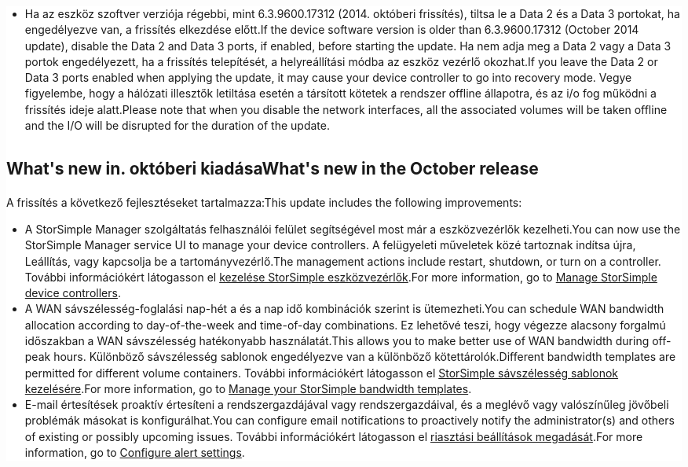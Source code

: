 * <span data-ttu-id="33b8d-125">Ha az eszköz szoftver verziója régebbi, mint 6.3.9600.17312 (2014. októberi frissítés), tiltsa le a Data 2 és a Data 3 portokat, ha engedélyezve van, a frissítés elkezdése előtt.</span><span class="sxs-lookup"><span data-stu-id="33b8d-125">If the device software version is older than 6.3.9600.17312 (October 2014 update), disable the Data 2 and Data 3 ports, if enabled, before starting the update.</span></span> <span data-ttu-id="33b8d-126">Ha nem adja meg a Data 2 vagy a Data 3 portok engedélyezett, ha a frissítés telepítését, a helyreállítási módba az eszköz vezérlő okozhat.</span><span class="sxs-lookup"><span data-stu-id="33b8d-126">If you leave the Data 2 or Data 3 ports enabled when applying the update, it may cause your device controller to go into recovery mode.</span></span> <span data-ttu-id="33b8d-127">Vegye figyelembe, hogy a hálózati illesztők letiltása esetén a társított kötetek a rendszer offline állapotra, és az i/o fog működni a frissítés ideje alatt.</span><span class="sxs-lookup"><span data-stu-id="33b8d-127">Please note that when you disable the network interfaces, all the associated volumes will be taken offline and the I/O will be disrupted for the duration of the update.</span></span>  

## <a name="whats-new-in-the-october-release"></a><span data-ttu-id="33b8d-128">What's new in. októberi kiadása</span><span class="sxs-lookup"><span data-stu-id="33b8d-128">What's new in the October release</span></span>
<span data-ttu-id="33b8d-129">A frissítés a következő fejlesztéseket tartalmazza:</span><span class="sxs-lookup"><span data-stu-id="33b8d-129">This update includes the following improvements:</span></span>

* <span data-ttu-id="33b8d-130">A StorSimple Manager szolgáltatás felhasználói felület segítségével most már a eszközvezérlők kezelheti.</span><span class="sxs-lookup"><span data-stu-id="33b8d-130">You can now use the StorSimple Manager service UI to manage your device controllers.</span></span> <span data-ttu-id="33b8d-131">A felügyeleti műveletek közé tartoznak indítsa újra, Leállítás, vagy kapcsolja be a tartományvezérlő.</span><span class="sxs-lookup"><span data-stu-id="33b8d-131">The management actions include restart, shutdown, or turn on a controller.</span></span> <span data-ttu-id="33b8d-132">További információkért látogasson el [kezelése StorSimple eszközvezérlők](storsimple-manage-device-controller.md).</span><span class="sxs-lookup"><span data-stu-id="33b8d-132">For more information, go to [Manage StorSimple device controllers](storsimple-manage-device-controller.md).</span></span>  
* <span data-ttu-id="33b8d-133">A WAN sávszélesség-foglalási nap-hét a és a nap idő kombinációk szerint is ütemezheti.</span><span class="sxs-lookup"><span data-stu-id="33b8d-133">You can schedule WAN bandwidth allocation according to day-of-the-week and time-of-day combinations.</span></span> <span data-ttu-id="33b8d-134">Ez lehetővé teszi, hogy végezze alacsony forgalmú időszakban a WAN sávszélesség hatékonyabb használatát.</span><span class="sxs-lookup"><span data-stu-id="33b8d-134">This allows you to make better use of WAN bandwidth during off-peak hours.</span></span> <span data-ttu-id="33b8d-135">Különböző sávszélesség sablonok engedélyezve van a különböző kötettárolók.</span><span class="sxs-lookup"><span data-stu-id="33b8d-135">Different bandwidth templates are permitted for different volume containers.</span></span> <span data-ttu-id="33b8d-136">További információkért látogasson el [StorSimple sávszélesség sablonok kezelésére](storsimple-manage-bandwidth-templates.md).</span><span class="sxs-lookup"><span data-stu-id="33b8d-136">For more information, go to [Manage your StorSimple bandwidth templates](storsimple-manage-bandwidth-templates.md).</span></span>  
* <span data-ttu-id="33b8d-137">E-mail értesítések proaktív értesíteni a rendszergazdájával vagy rendszergazdáival, és a meglévő vagy valószínűleg jövőbeli problémák másokat is konfigurálhat.</span><span class="sxs-lookup"><span data-stu-id="33b8d-137">You can configure email notifications to proactively notify the administrator(s) and others of existing or possibly upcoming issues.</span></span> <span data-ttu-id="33b8d-138">További információkért látogasson el [riasztási beállítások megadását](storsimple-manage-alerts.md#configure-alert-settings).</span><span class="sxs-lookup"><span data-stu-id="33b8d-138">For more information, go to [Configure alert settings](storsimple-manage-alerts.md#configure-alert-settings).</span></span>  

